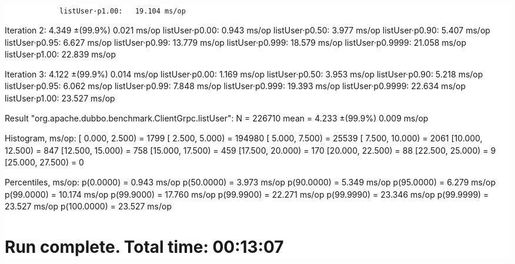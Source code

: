                  listUser·p1.00:   19.104 ms/op

Iteration   2: 4.349 ±(99.9%) 0.021 ms/op
                 listUser·p0.00:   0.943 ms/op
                 listUser·p0.50:   3.977 ms/op
                 listUser·p0.90:   5.407 ms/op
                 listUser·p0.95:   6.627 ms/op
                 listUser·p0.99:   13.779 ms/op
                 listUser·p0.999:  18.579 ms/op
                 listUser·p0.9999: 21.058 ms/op
                 listUser·p1.00:   22.839 ms/op

Iteration   3: 4.122 ±(99.9%) 0.014 ms/op
                 listUser·p0.00:   1.169 ms/op
                 listUser·p0.50:   3.953 ms/op
                 listUser·p0.90:   5.218 ms/op
                 listUser·p0.95:   6.062 ms/op
                 listUser·p0.99:   7.848 ms/op
                 listUser·p0.999:  19.393 ms/op
                 listUser·p0.9999: 22.634 ms/op
                 listUser·p1.00:   23.527 ms/op



Result "org.apache.dubbo.benchmark.ClientGrpc.listUser":
  N = 226710
  mean =      4.233 ±(99.9%) 0.009 ms/op

  Histogram, ms/op:
    [ 0.000,  2.500) = 1799 
    [ 2.500,  5.000) = 194980 
    [ 5.000,  7.500) = 25539 
    [ 7.500, 10.000) = 2061 
    [10.000, 12.500) = 847 
    [12.500, 15.000) = 758 
    [15.000, 17.500) = 459 
    [17.500, 20.000) = 170 
    [20.000, 22.500) = 88 
    [22.500, 25.000) = 9 
    [25.000, 27.500) = 0 

  Percentiles, ms/op:
      p(0.0000) =      0.943 ms/op
     p(50.0000) =      3.973 ms/op
     p(90.0000) =      5.349 ms/op
     p(95.0000) =      6.279 ms/op
     p(99.0000) =     10.174 ms/op
     p(99.9000) =     17.760 ms/op
     p(99.9900) =     22.271 ms/op
     p(99.9990) =     23.346 ms/op
     p(99.9999) =     23.527 ms/op
    p(100.0000) =     23.527 ms/op


# Run complete. Total time: 00:13:07
